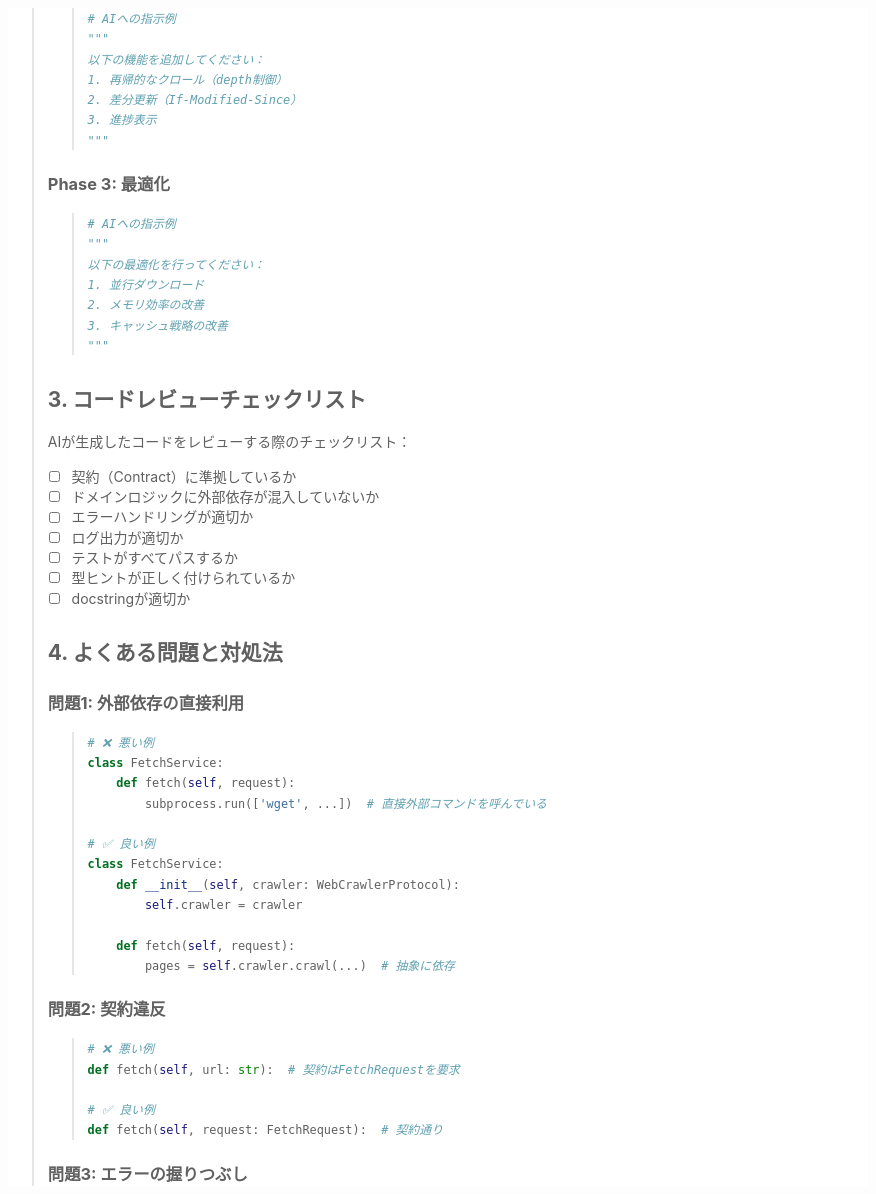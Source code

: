 > > ```python
> > # AIへの指示例
> > """
> > 以下の機能を追加してください：
> > 1. 再帰的なクロール（depth制御）
> > 2. 差分更新（If-Modified-Since）
> > 3. 進捗表示
> > """
> > ```
> 
> ### Phase 3: 最適化
>
> > ```python
> > # AIへの指示例
> > """
> > 以下の最適化を行ってください：
> > 1. 並行ダウンロード
> > 2. メモリ効率の改善
> > 3. キャッシュ戦略の改善
> > """
> > ```
> 
> ## 3. コードレビューチェックリスト
> 
> AIが生成したコードをレビューする際のチェックリスト：
> 
> - [ ] 契約（Contract）に準拠しているか
> - [ ] ドメインロジックに外部依存が混入していないか
> - [ ] エラーハンドリングが適切か
> - [ ] ログ出力が適切か
> - [ ] テストがすべてパスするか
> - [ ] 型ヒントが正しく付けられているか
> - [ ] docstringが適切か
> 
> ## 4. よくある問題と対処法
> 
> ### 問題1: 外部依存の直接利用
> 
> > ```python
> > # ❌ 悪い例
> > class FetchService:
> >     def fetch(self, request):
> >         subprocess.run(['wget', ...])  # 直接外部コマンドを呼んでいる
> >
> > # ✅ 良い例
> > class FetchService:
> >     def __init__(self, crawler: WebCrawlerProtocol):
> >         self.crawler = crawler
> >     
> >     def fetch(self, request):
> >         pages = self.crawler.crawl(...)  # 抽象に依存
> > ```
> 
> ### 問題2: 契約違反
> 
> > ```python
> > # ❌ 悪い例
> > def fetch(self, url: str):  # 契約はFetchRequestを要求
> >
> > # ✅ 良い例
> > def fetch(self, request: FetchRequest):  # 契約通り
> > ```
> 
> ### 問題3: エラーの握りつぶし